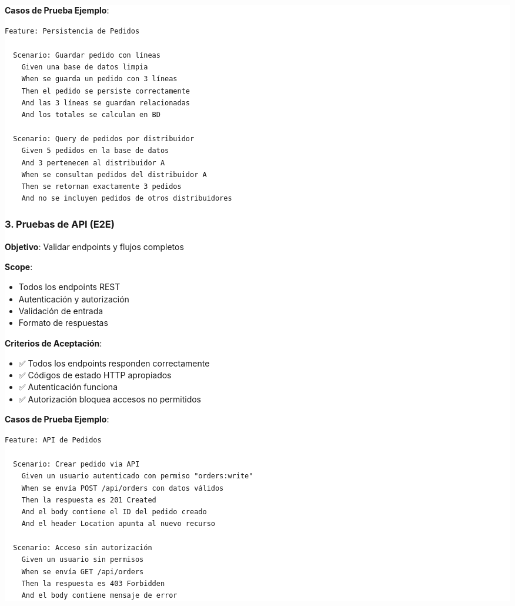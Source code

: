 **Casos de Prueba Ejemplo**:

```gherkin
Feature: Persistencia de Pedidos

  Scenario: Guardar pedido con líneas
    Given una base de datos limpia
    When se guarda un pedido con 3 líneas
    Then el pedido se persiste correctamente
    And las 3 líneas se guardan relacionadas
    And los totales se calculan en BD
    
  Scenario: Query de pedidos por distribuidor
    Given 5 pedidos en la base de datos
    And 3 pertenecen al distribuidor A
    When se consultan pedidos del distribuidor A
    Then se retornan exactamente 3 pedidos
    And no se incluyen pedidos de otros distribuidores
```

### 3. Pruebas de API (E2E)

**Objetivo**: Validar endpoints y flujos completos

**Scope**:
- Todos los endpoints REST
- Autenticación y autorización
- Validación de entrada
- Formato de respuestas

**Criterios de Aceptación**:
- ✅ Todos los endpoints responden correctamente
- ✅ Códigos de estado HTTP apropiados
- ✅ Autenticación funciona
- ✅ Autorización bloquea accesos no permitidos

**Casos de Prueba Ejemplo**:

```gherkin
Feature: API de Pedidos

  Scenario: Crear pedido via API
    Given un usuario autenticado con permiso "orders:write"
    When se envía POST /api/orders con datos válidos
    Then la respuesta es 201 Created
    And el body contiene el ID del pedido creado
    And el header Location apunta al nuevo recurso
    
  Scenario: Acceso sin autorización
    Given un usuario sin permisos
    When se envía GET /api/orders
    Then la respuesta es 403 Forbidden
    And el body contiene mensaje de error
```
